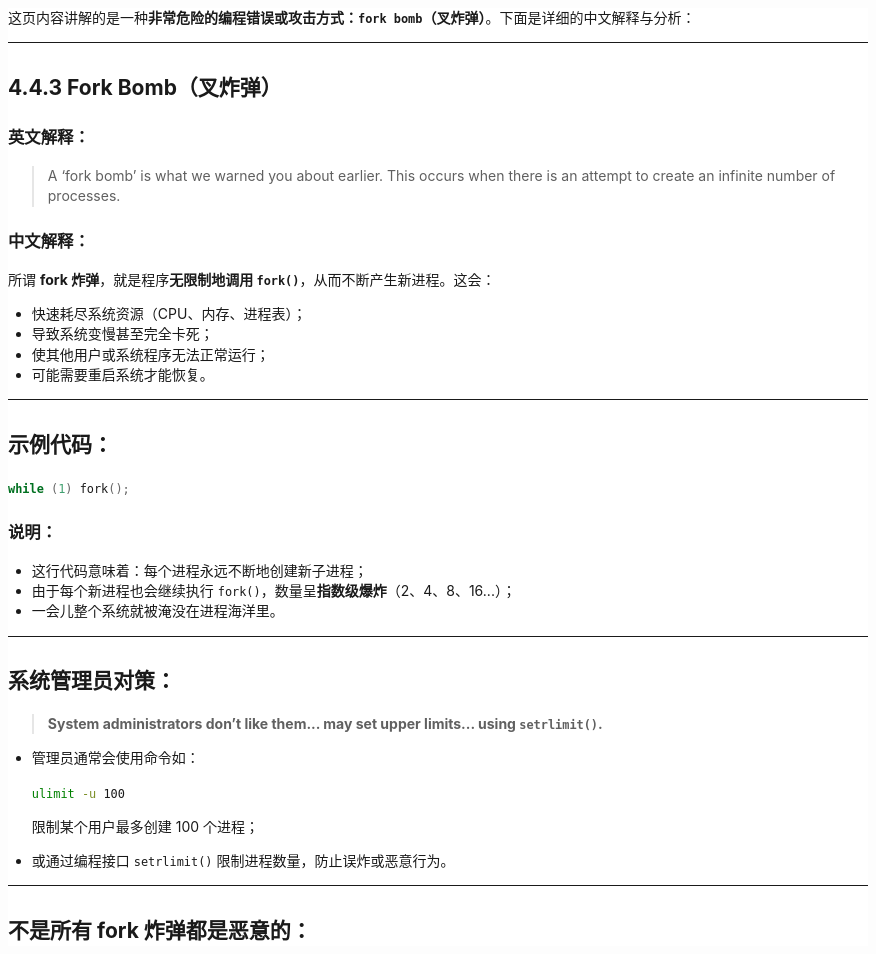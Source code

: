 这页内容讲解的是一种**非常危险的编程错误或攻击方式：`fork bomb`（叉炸弹）**。下面是详细的中文解释与分析：

------

## **4.4.3 Fork Bomb（叉炸弹）**

### **英文解释：**

> A ‘fork bomb’ is what we warned you about earlier. This occurs when there is an attempt to create an infinite number of processes.

### **中文解释：**

所谓 **fork 炸弹**，就是程序**无限制地调用 `fork()`**，从而不断产生新进程。这会：

- 快速耗尽系统资源（CPU、内存、进程表）；
- 导致系统变慢甚至完全卡死；
- 使其他用户或系统程序无法正常运行；
- 可能需要重启系统才能恢复。

------

## **示例代码：**

```c
while (1) fork();
```

### **说明：**

- 这行代码意味着：每个进程永远不断地创建新子进程；
- 由于每个新进程也会继续执行 `fork()`，数量呈**指数级爆炸**（2、4、8、16...）；
- 一会儿整个系统就被淹没在进程海洋里。

------

## **系统管理员对策：**

> **System administrators don’t like them... may set upper limits... using `setrlimit()`.**

- 管理员通常会使用命令如：

  ```bash
  ulimit -u 100
  ```

  限制某个用户最多创建 100 个进程；

- 或通过编程接口 `setrlimit()` 限制进程数量，防止误炸或恶意行为。

------

## **不是所有 fork 炸弹都是恶意的：**
